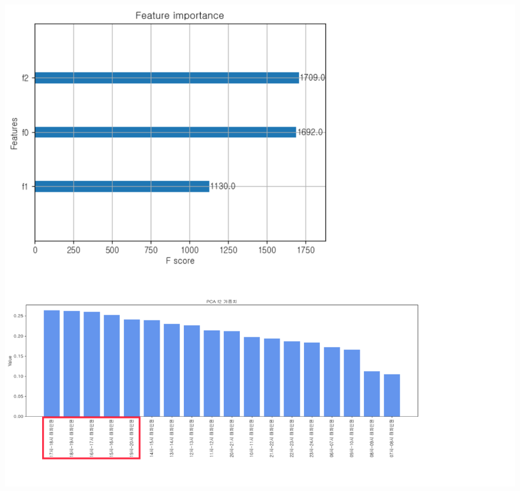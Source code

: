 <img src = "assets/image23.png" width="550" height="450">
<img src = "assets/image24.png" width="700" height="350">